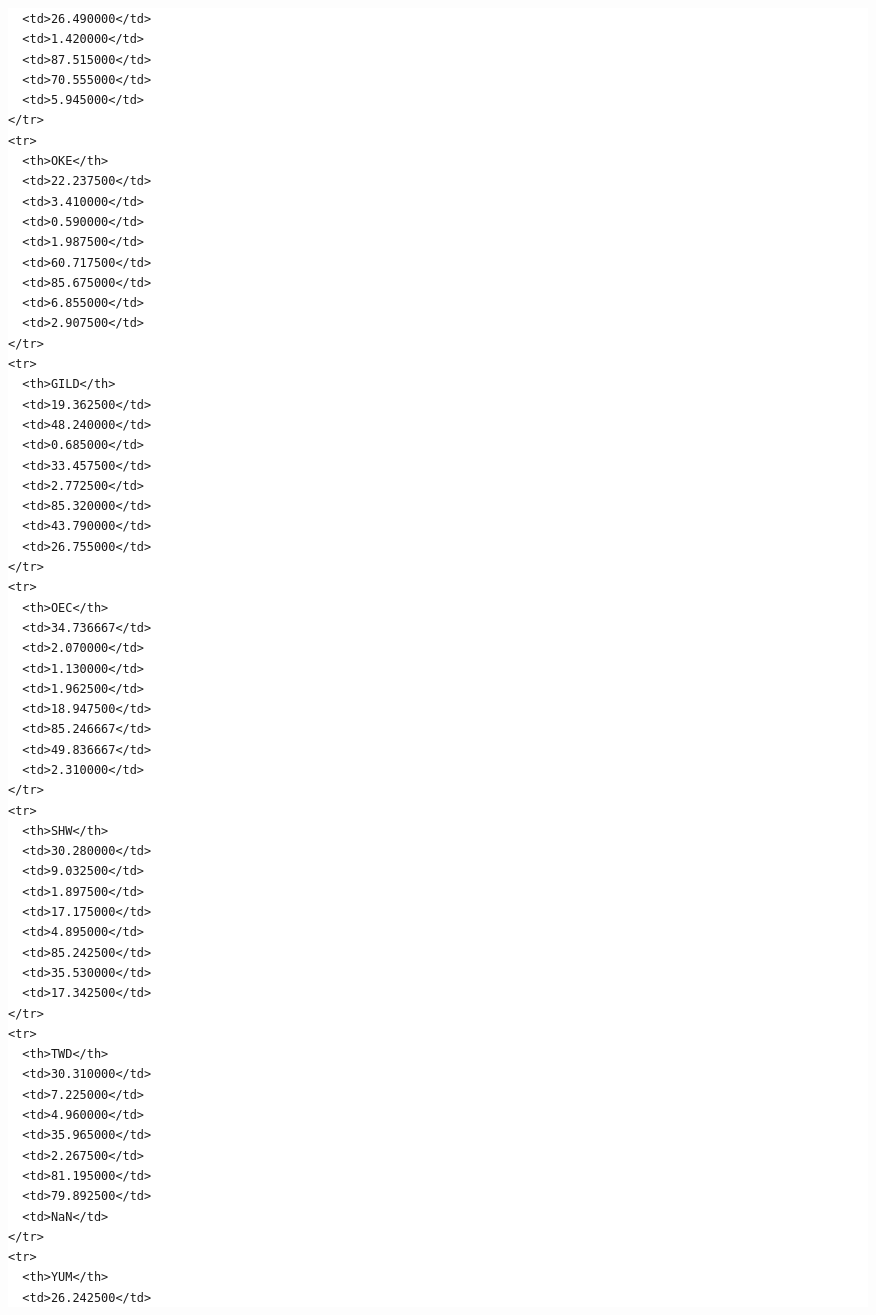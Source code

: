       <td>26.490000</td>
      <td>1.420000</td>
      <td>87.515000</td>
      <td>70.555000</td>
      <td>5.945000</td>
    </tr>
    <tr>
      <th>OKE</th>
      <td>22.237500</td>
      <td>3.410000</td>
      <td>0.590000</td>
      <td>1.987500</td>
      <td>60.717500</td>
      <td>85.675000</td>
      <td>6.855000</td>
      <td>2.907500</td>
    </tr>
    <tr>
      <th>GILD</th>
      <td>19.362500</td>
      <td>48.240000</td>
      <td>0.685000</td>
      <td>33.457500</td>
      <td>2.772500</td>
      <td>85.320000</td>
      <td>43.790000</td>
      <td>26.755000</td>
    </tr>
    <tr>
      <th>OEC</th>
      <td>34.736667</td>
      <td>2.070000</td>
      <td>1.130000</td>
      <td>1.962500</td>
      <td>18.947500</td>
      <td>85.246667</td>
      <td>49.836667</td>
      <td>2.310000</td>
    </tr>
    <tr>
      <th>SHW</th>
      <td>30.280000</td>
      <td>9.032500</td>
      <td>1.897500</td>
      <td>17.175000</td>
      <td>4.895000</td>
      <td>85.242500</td>
      <td>35.530000</td>
      <td>17.342500</td>
    </tr>
    <tr>
      <th>TWD</th>
      <td>30.310000</td>
      <td>7.225000</td>
      <td>4.960000</td>
      <td>35.965000</td>
      <td>2.267500</td>
      <td>81.195000</td>
      <td>79.892500</td>
      <td>NaN</td>
    </tr>
    <tr>
      <th>YUM</th>
      <td>26.242500</td>